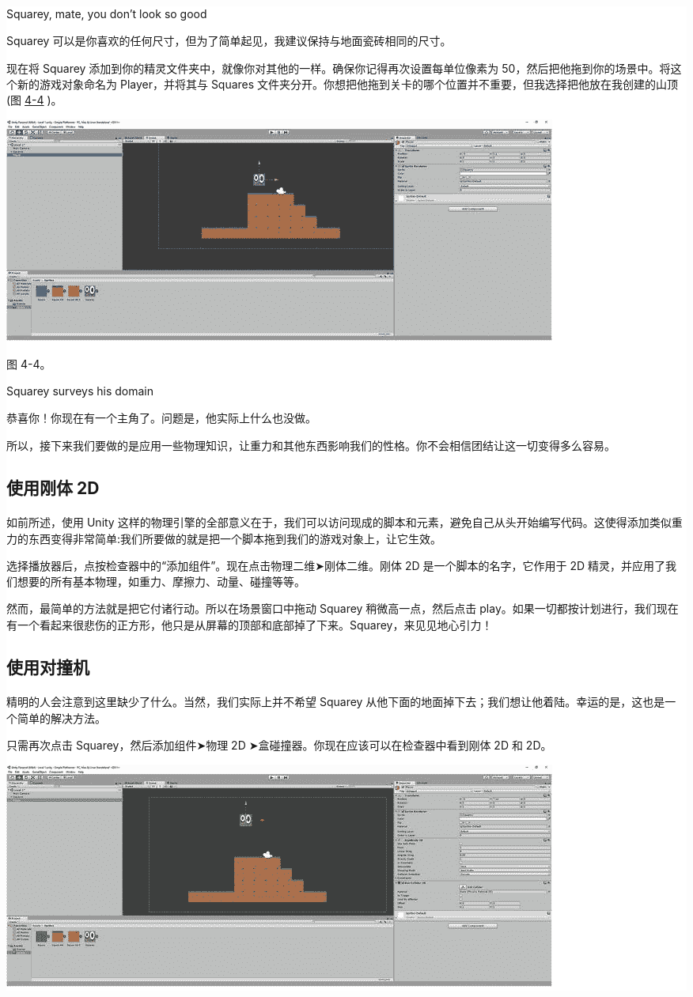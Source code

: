 Squarey, mate, you don’t look so good

Squarey 可以是你喜欢的任何尺寸，但为了简单起见，我建议保持与地面瓷砖相同的尺寸。

现在将 Squarey 添加到你的精灵文件夹中，就像你对其他的一样。确保你记得再次设置每单位像素为 50，然后把他拖到你的场景中。将这个新的游戏对象命名为 Player，并将其与 Squares 文件夹分开。你想把他拖到关卡的哪个位置并不重要，但我选择把他放在我创建的山顶(图 [4-4](#Fig4) )。

![A431865_1_En_4_Fig4_HTML.jpg](img/A431865_1_En_4_Fig4_HTML.jpg)

图 4-4。

Squarey surveys his domain

恭喜你！你现在有一个主角了。问题是，他实际上什么也没做。

所以，接下来我们要做的是应用一些物理知识，让重力和其他东西影响我们的性格。你不会相信团结让这一切变得多么容易。

## 使用刚体 2D

如前所述，使用 Unity 这样的物理引擎的全部意义在于，我们可以访问现成的脚本和元素，避免自己从头开始编写代码。这使得添加类似重力的东西变得非常简单:我们所要做的就是把一个脚本拖到我们的游戏对象上，让它生效。

选择播放器后，点按检查器中的“添加组件”。现在点击物理二维➤刚体二维。刚体 2D 是一个脚本的名字，它作用于 2D 精灵，并应用了我们想要的所有基本物理，如重力、摩擦力、动量、碰撞等等。

然而，最简单的方法就是把它付诸行动。所以在场景窗口中拖动 Squarey 稍微高一点，然后点击 play。如果一切都按计划进行，我们现在有一个看起来很悲伤的正方形，他只是从屏幕的顶部和底部掉了下来。Squarey，来见见地心引力！

## 使用对撞机

精明的人会注意到这里缺少了什么。当然，我们实际上并不希望 Squarey 从他下面的地面掉下去；我们想让他着陆。幸运的是，这也是一个简单的解决方法。

只需再次点击 Squarey，然后添加组件➤物理 2D ➤盒碰撞器。你现在应该可以在检查器中看到刚体 2D 和 2D。

![A431865_1_En_4_Fig5_HTML.jpg](img/A431865_1_En_4_Fig5_HTML.jpg)
